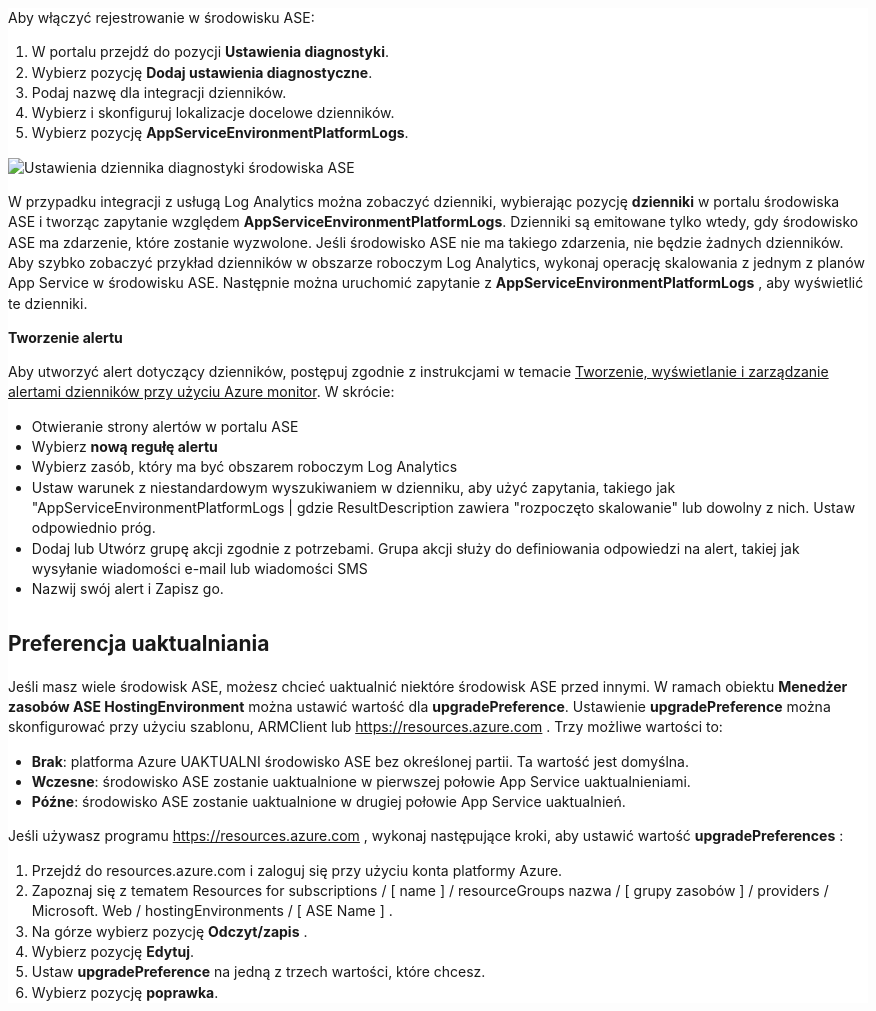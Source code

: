Aby włączyć rejestrowanie w środowisku ASE:

1. W portalu przejdź do pozycji **Ustawienia diagnostyki**.
1. Wybierz pozycję **Dodaj ustawienia diagnostyczne**.
1. Podaj nazwę dla integracji dzienników.
1. Wybierz i skonfiguruj lokalizacje docelowe dzienników.
1. Wybierz pozycję **AppServiceEnvironmentPlatformLogs**.

![Ustawienia dziennika diagnostyki środowiska ASE][4]

W przypadku integracji z usługą Log Analytics można zobaczyć dzienniki, wybierając pozycję **dzienniki** w portalu środowiska ASE i tworząc zapytanie względem **AppServiceEnvironmentPlatformLogs**. Dzienniki są emitowane tylko wtedy, gdy środowisko ASE ma zdarzenie, które zostanie wyzwolone. Jeśli środowisko ASE nie ma takiego zdarzenia, nie będzie żadnych dzienników. Aby szybko zobaczyć przykład dzienników w obszarze roboczym Log Analytics, wykonaj operację skalowania z jednym z planów App Service w środowisku ASE. Następnie można uruchomić zapytanie z **AppServiceEnvironmentPlatformLogs** , aby wyświetlić te dzienniki. 

**Tworzenie alertu**

Aby utworzyć alert dotyczący dzienników, postępuj zgodnie z instrukcjami w temacie [Tworzenie, wyświetlanie i zarządzanie alertami dzienników przy użyciu Azure monitor](../../azure-monitor/alerts/alerts-log.md). W skrócie:

* Otwieranie strony alertów w portalu ASE
* Wybierz **nową regułę alertu**
* Wybierz zasób, który ma być obszarem roboczym Log Analytics
* Ustaw warunek z niestandardowym wyszukiwaniem w dzienniku, aby użyć zapytania, takiego jak "AppServiceEnvironmentPlatformLogs | gdzie ResultDescription zawiera "rozpoczęto skalowanie" lub dowolny z nich. Ustaw odpowiednio próg. 
* Dodaj lub Utwórz grupę akcji zgodnie z potrzebami. Grupa akcji służy do definiowania odpowiedzi na alert, takiej jak wysyłanie wiadomości e-mail lub wiadomości SMS
* Nazwij swój alert i Zapisz go.

## <a name="upgrade-preference"></a>Preferencja uaktualniania

Jeśli masz wiele środowisk ASE, możesz chcieć uaktualnić niektóre środowisk ASE przed innymi. W ramach obiektu **Menedżer zasobów ASE HostingEnvironment** można ustawić wartość dla **upgradePreference**. Ustawienie **upgradePreference** można skonfigurować przy użyciu szablonu, ARMClient lub https://resources.azure.com . Trzy możliwe wartości to:

- **Brak**: platforma Azure UAKTUALNI środowisko ASE bez określonej partii. Ta wartość jest domyślna.
- **Wczesne**: środowisko ASE zostanie uaktualnione w pierwszej połowie App Service uaktualnieniami.
- **Późne**: środowisko ASE zostanie uaktualnione w drugiej połowie App Service uaktualnień.

Jeśli używasz programu https://resources.azure.com , wykonaj następujące kroki, aby ustawić wartość **upgradePreferences** :

1. Przejdź do resources.azure.com i zaloguj się przy użyciu konta platformy Azure.
1. Zapoznaj się z tematem Resources for subscriptions \/ \[ name \] \/ resourceGroups nazwa \/ \[ grupy zasobów \] \/ providers \/ Microsoft. Web \/ hostingEnvironments \/ \[ ASE Name \] .
1. Na górze wybierz pozycję **Odczyt/zapis** .
1. Wybierz pozycję **Edytuj**.
1. Ustaw **upgradePreference** na jedną z trzech wartości, które chcesz.
1. Wybierz pozycję **poprawka**.


[1]: ./media/using_an_app_service_environment/usingase-appcreate.png
[2]: ./media/using_an_app_service_environment/usingase-pricingtiers.png
[3]: ./media/using_an_app_service_environment/usingase-delete.png
[4]: ./media/using_an_app_service_environment/usingase-logsetup.png
[4]: ./media/using_an_app_service_environment/usingase-logs.png
[5]: ./media/using_an_app_service_environment/usingase-upgradepref.png
[Intro]: ./intro.md
[MakeExternalASE]: ./create-external-ase.md
[MakeASEfromTemplate]: ./create-from-template.md
[MakeILBASE]: ./create-ilb-ase.md
[ASENetwork]: ./network-info.md
[UsingASE]: ./using-an-ase.md
[UDRs]: ../../virtual-network/virtual-networks-udr-overview.md
[NSGs]: ../../virtual-network/network-security-groups-overview.md
[ConfigureASEv1]: app-service-web-configure-an-app-service-environment.md
[ASEv1Intro]: app-service-app-service-environment-intro.md
[Functions]: ../../azure-functions/index.yml
[Pricing]: https://azure.microsoft.com/pricing/details/app-service/
[ARMOverview]: ../../azure-resource-manager/management/overview.md
[ConfigureSSL]: ../configure-ssl-certificate.md
[Kudu]: https://azure.microsoft.com/resources/videos/super-secret-kudu-debug-console-for-azure-web-sites/
[AppDeploy]: ../deploy-local-git.md
[ASEWAF]: app-service-app-service-environment-web-application-firewall.md
[AppGW]: ../../web-application-firewall/ag/ag-overview.md
[logalerts]: ../../azure-monitor/alerts/alerts-log.md